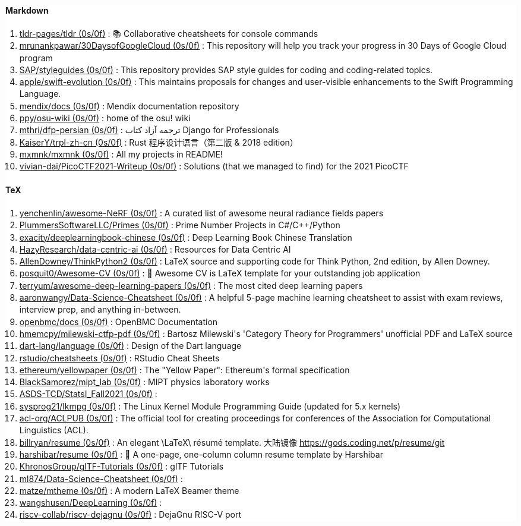 #### Markdown
1. [tldr-pages/tldr (0s/0f)](https://github.com/tldr-pages/tldr) : 📚 Collaborative cheatsheets for console commands
2. [mrunankpawar/30DaysofGoogleCloud (0s/0f)](https://github.com/mrunankpawar/30DaysofGoogleCloud) : This repository will help you track your progress in 30 Days of Google Cloud program
3. [SAP/styleguides (0s/0f)](https://github.com/SAP/styleguides) : This repository provides SAP style guides for coding and coding-related topics.
4. [apple/swift-evolution (0s/0f)](https://github.com/apple/swift-evolution) : This maintains proposals for changes and user-visible enhancements to the Swift Programming Language.
5. [mendix/docs (0s/0f)](https://github.com/mendix/docs) : Mendix documentation repository
6. [ppy/osu-wiki (0s/0f)](https://github.com/ppy/osu-wiki) : home of the osu! wiki
7. [mthri/dfp-persian (0s/0f)](https://github.com/mthri/dfp-persian) : ترجمه آزاد کتاب Django for Professionals
8. [KaiserY/trpl-zh-cn (0s/0f)](https://github.com/KaiserY/trpl-zh-cn) : Rust 程序设计语言（第二版 & 2018 edition）
9. [mxmnk/mxmnk (0s/0f)](https://github.com/mxmnk/mxmnk) : All my projects in README!
10. [vivian-dai/PicoCTF2021-Writeup (0s/0f)](https://github.com/vivian-dai/PicoCTF2021-Writeup) : Solutions (that we managed to find) for the 2021 PicoCTF

#### TeX
1. [yenchenlin/awesome-NeRF (0s/0f)](https://github.com/yenchenlin/awesome-NeRF) : A curated list of awesome neural radiance fields papers
2. [PlummersSoftwareLLC/Primes (0s/0f)](https://github.com/PlummersSoftwareLLC/Primes) : Prime Number Projects in C#/C++/Python
3. [exacity/deeplearningbook-chinese (0s/0f)](https://github.com/exacity/deeplearningbook-chinese) : Deep Learning Book Chinese Translation
4. [HazyResearch/data-centric-ai (0s/0f)](https://github.com/HazyResearch/data-centric-ai) : Resources for Data Centric AI
5. [AllenDowney/ThinkPython2 (0s/0f)](https://github.com/AllenDowney/ThinkPython2) : LaTeX source and supporting code for Think Python, 2nd edition, by Allen Downey.
6. [posquit0/Awesome-CV (0s/0f)](https://github.com/posquit0/Awesome-CV) : 📄 Awesome CV is LaTeX template for your outstanding job application
7. [terryum/awesome-deep-learning-papers (0s/0f)](https://github.com/terryum/awesome-deep-learning-papers) : The most cited deep learning papers
8. [aaronwangy/Data-Science-Cheatsheet (0s/0f)](https://github.com/aaronwangy/Data-Science-Cheatsheet) : A helpful 5-page machine learning cheatsheet to assist with exam reviews, interview prep, and anything in-between.
9. [openbmc/docs (0s/0f)](https://github.com/openbmc/docs) : OpenBMC Documentation
10. [hmemcpy/milewski-ctfp-pdf (0s/0f)](https://github.com/hmemcpy/milewski-ctfp-pdf) : Bartosz Milewski's 'Category Theory for Programmers' unofficial PDF and LaTeX source
11. [dart-lang/language (0s/0f)](https://github.com/dart-lang/language) : Design of the Dart language
12. [rstudio/cheatsheets (0s/0f)](https://github.com/rstudio/cheatsheets) : RStudio Cheat Sheets
13. [ethereum/yellowpaper (0s/0f)](https://github.com/ethereum/yellowpaper) : The "Yellow Paper": Ethereum's formal specification
14. [BlackSamorez/mipt_lab (0s/0f)](https://github.com/BlackSamorez/mipt_lab) : MIPT physics laboratory works
15. [ASDS-TCD/StatsI_Fall2021 (0s/0f)](https://github.com/ASDS-TCD/StatsI_Fall2021) : 
16. [sysprog21/lkmpg (0s/0f)](https://github.com/sysprog21/lkmpg) : The Linux Kernel Module Programming Guide (updated for 5.x kernels)
17. [acl-org/ACLPUB (0s/0f)](https://github.com/acl-org/ACLPUB) : The official tool for creating proceedings for conferences of the Association for Computational Linguistics (ACL).
18. [billryan/resume (0s/0f)](https://github.com/billryan/resume) : An elegant \LaTeX\ résumé template. 大陆镜像 https://gods.coding.net/p/resume/git
19. [harshibar/resume (0s/0f)](https://github.com/harshibar/resume) : 📝 A one-page, one-column column resume template by Harshibar
20. [KhronosGroup/glTF-Tutorials (0s/0f)](https://github.com/KhronosGroup/glTF-Tutorials) : glTF Tutorials
21. [ml874/Data-Science-Cheatsheet (0s/0f)](https://github.com/ml874/Data-Science-Cheatsheet) : 
22. [matze/mtheme (0s/0f)](https://github.com/matze/mtheme) : A modern LaTeX Beamer theme
23. [wangshusen/DeepLearning (0s/0f)](https://github.com/wangshusen/DeepLearning) : 
24. [riscv-collab/riscv-dejagnu (0s/0f)](https://github.com/riscv-collab/riscv-dejagnu) : DejaGnu RISC-V port